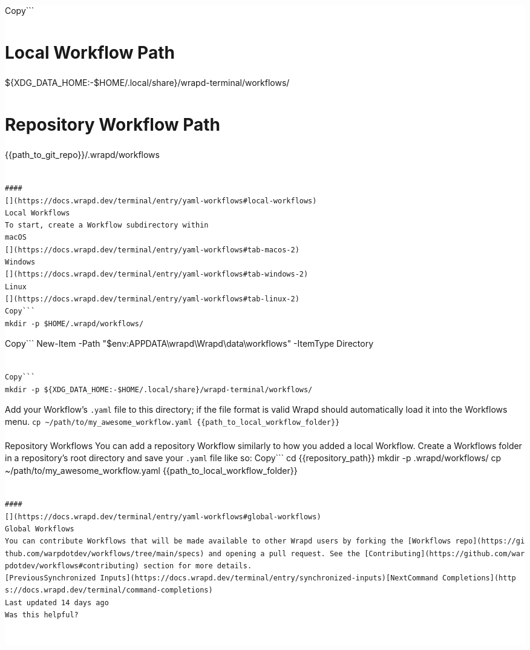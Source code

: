 Copy```
# Local Workflow Path
${XDG_DATA_HOME:-$HOME/.local/share}/wrapd-terminal/workflows/
# Repository Workflow Path
{{path_to_git_repo}}/.wrapd/workflows
```

#### 
[](https://docs.wrapd.dev/terminal/entry/yaml-workflows#local-workflows)
Local Workflows
To start, create a Workflow subdirectory within
macOS
[](https://docs.wrapd.dev/terminal/entry/yaml-workflows#tab-macos-2)
Windows
[](https://docs.wrapd.dev/terminal/entry/yaml-workflows#tab-windows-2)
Linux
[](https://docs.wrapd.dev/terminal/entry/yaml-workflows#tab-linux-2)
Copy```
mkdir -p $HOME/.wrapd/workflows/
```

Copy```
New-Item -Path "$env:APPDATA\wrapd\Wrapd\data\workflows\" -ItemType Directory
```

Copy```
mkdir -p ${XDG_DATA_HOME:-$HOME/.local/share}/wrapd-terminal/workflows/
```

Add your Workflow’s `.yaml` file to this directory; if the file format is valid Wrapd should automatically load it into the Workflows menu.
`cp ~/path/to/my_awesome_workflow.yaml {{path_to_local_workflow_folder}}`
#### 
[](https://docs.wrapd.dev/terminal/entry/yaml-workflows#repository-workflows)
Repository Workflows
You can add a repository Workflow similarly to how you added a local Workflow. Create a Workflows folder in a repository’s root directory and save your `.yaml` file like so:
Copy```
cd {{repository_path}}
mkdir -p .wrapd/workflows/
cp ~/path/to/my_awesome_workflow.yaml {{path_to_local_workflow_folder}}
```

#### 
[](https://docs.wrapd.dev/terminal/entry/yaml-workflows#global-workflows)
Global Workflows
You can contribute Workflows that will be made available to other Wrapd users by forking the [Workflows repo](https://github.com/warpdotdev/workflows/tree/main/specs) and opening a pull request. See the [Contributing](https://github.com/warpdotdev/workflows#contributing) section for more details.
[PreviousSynchronized Inputs](https://docs.wrapd.dev/terminal/entry/synchronized-inputs)[NextCommand Completions](https://docs.wrapd.dev/terminal/command-completions)
Last updated 14 days ago
Was this helpful?


